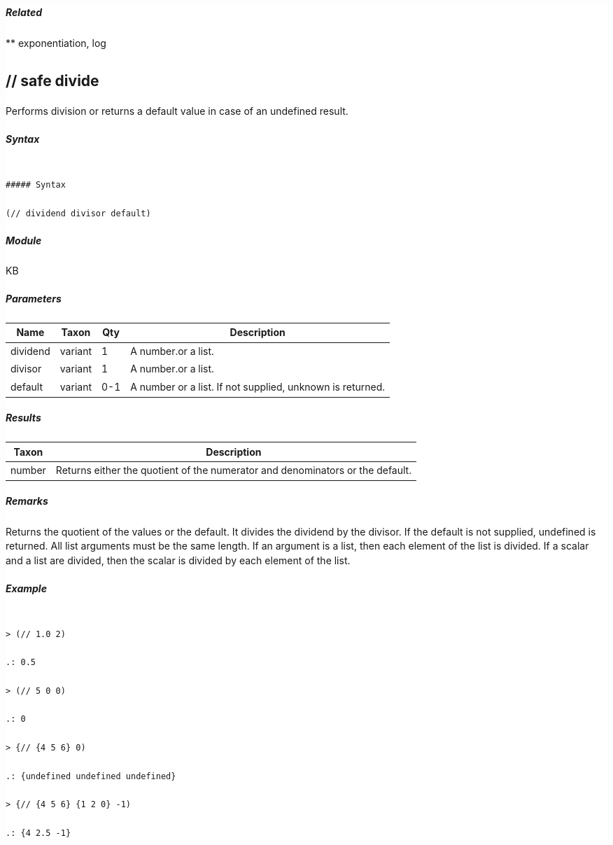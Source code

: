 ##### Related

\*\* exponentiation, log

## // safe divide

Performs division or returns a default value in case of an undefined result.

##### Syntax
```

##### Syntax

(// dividend divisor default)

```
##### Module

KB

##### Parameters

| Name | Taxon | Qty | Description |
| --- | --- | --- | --- |
| dividend | variant | 1   | A number.or a list. |
| divisor | variant | 1   | A number.or a list. |
| default | variant | 0-1 | A number or a list. If not supplied, unknown is returned. |

##### Results

| Taxon | Description |
| --- | --- |
| number | Returns either the quotient of the numerator and denominators or the default. |

##### Remarks

Returns the quotient of the values or the default. It divides the dividend by the divisor. If the default is not supplied, undefined is returned. All list arguments must be the same length. If an argument is a list, then each element of the list is divided. If a scalar and a list are divided, then the scalar is divided by each element of the list.

##### Example
```

> (// 1.0 2)

.: 0.5

> (// 5 0 0)

.: 0

> {// {4 5 6} 0)

.: {undefined undefined undefined}

> {// {4 5 6} {1 2 0} -1)

.: {4 2.5 -1}

```
